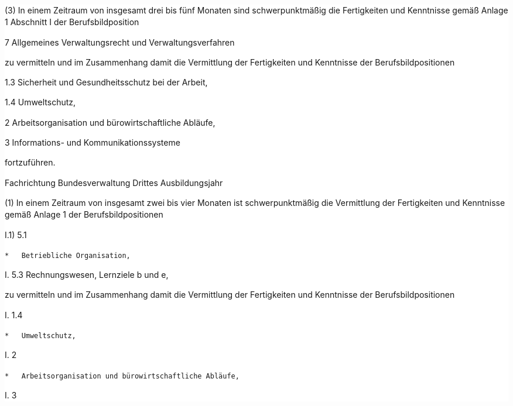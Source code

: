 (3) In einem Zeitraum von insgesamt drei bis fünf Monaten sind
schwerpunktmäßig die Fertigkeiten und Kenntnisse gemäß Anlage 1
Abschnitt I der Berufsbildposition

7   Allgemeines Verwaltungsrecht und Verwaltungsverfahren



zu vermitteln und im Zusammenhang damit die Vermittlung der
Fertigkeiten und Kenntnisse der Berufsbildpositionen

1.3 Sicherheit und Gesundheitsschutz bei der Arbeit,


1.4 Umweltschutz,


2   Arbeitsorganisation und bürowirtschaftliche Abläufe,


3   Informations- und Kommunikationssysteme



fortzuführen.

Fachrichtung Bundesverwaltung
Drittes Ausbildungsjahr

(1) In einem Zeitraum von insgesamt zwei bis vier Monaten ist
schwerpunktmäßig die Vermittlung der Fertigkeiten und Kenntnisse gemäß
Anlage 1 der Berufsbildpositionen

I.1) 5.1

    *   Betriebliche Organisation,





I.
    5.3 Rechnungswesen, Lernziele b und e,






zu vermitteln und im Zusammenhang damit die Vermittlung der
Fertigkeiten und Kenntnisse der Berufsbildpositionen

I.  1.4

    *   Umweltschutz,





I.  2

    *   Arbeitsorganisation und bürowirtschaftliche Abläufe,





I.  3
